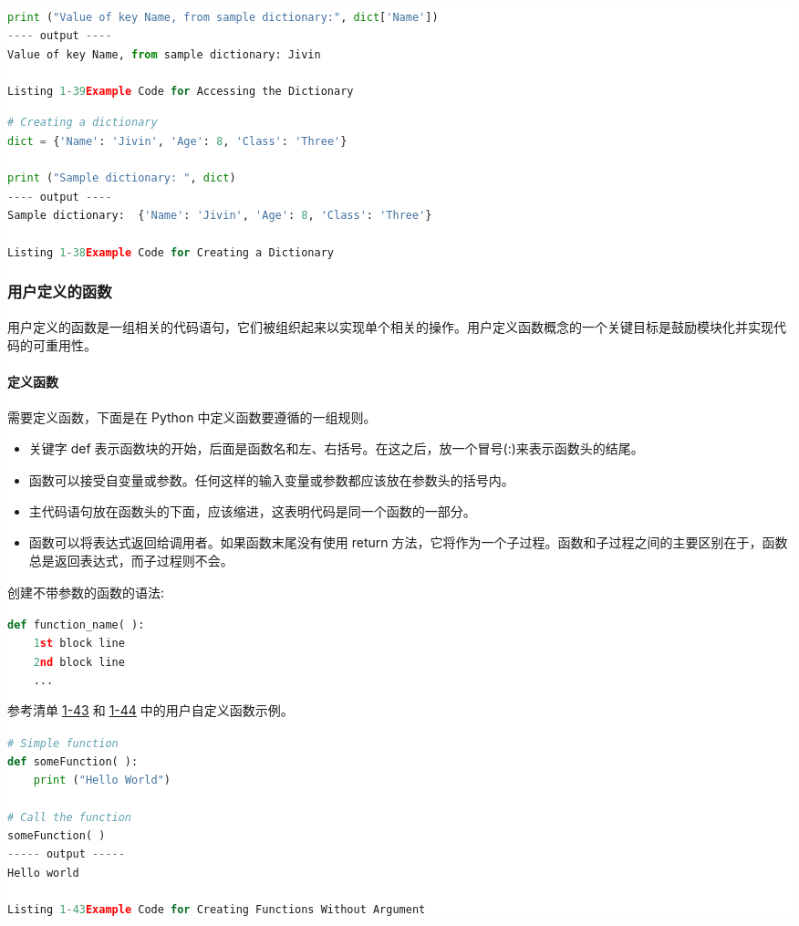 ```py
print ("Value of key Name, from sample dictionary:", dict['Name'])
---- output ----
Value of key Name, from sample dictionary: Jivin

Listing 1-39Example Code for Accessing the Dictionary

```

```py
# Creating a dictionary
dict = {'Name': 'Jivin', 'Age': 8, 'Class': 'Three'}

print ("Sample dictionary: ", dict)
---- output ----
Sample dictionary:  {'Name': 'Jivin', 'Age': 8, 'Class': 'Three'}

Listing 1-38Example Code for Creating a Dictionary

```

### 用户定义的函数

用户定义的函数是一组相关的代码语句，它们被组织起来以实现单个相关的操作。用户定义函数概念的一个关键目标是鼓励模块化并实现代码的可重用性。

#### 定义函数

需要定义函数，下面是在 Python 中定义函数要遵循的一组规则。

*   关键字 def 表示函数块的开始，后面是函数名和左、右括号。在这之后，放一个冒号(:)来表示函数头的结尾。

*   函数可以接受自变量或参数。任何这样的输入变量或参数都应该放在参数头的括号内。

*   主代码语句放在函数头的下面，应该缩进，这表明代码是同一个函数的一部分。

*   函数可以将表达式返回给调用者。如果函数末尾没有使用 return 方法，它将作为一个子过程。函数和子过程之间的主要区别在于，函数总是返回表达式，而子过程则不会。

创建不带参数的函数的语法:

```py
def function_name( ):
    1st block line
    2nd block line
    ...

```

参考清单 [1-43](#PC46) 和 [1-44](#PC48) 中的用户自定义函数示例。

```py
# Simple function
def someFunction( ):
    print ("Hello World")

# Call the function
someFunction( )
----- output -----
Hello world

Listing 1-43Example Code for Creating Functions Without Argument

```
